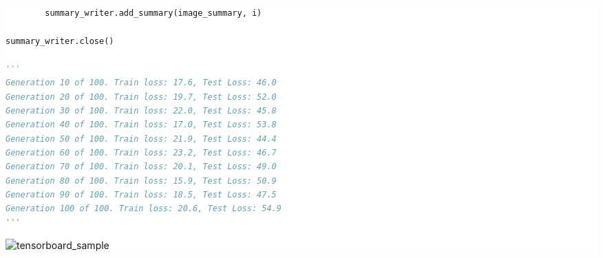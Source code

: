 ```python
        summary_writer.add_summary(image_summary, i)

summary_writer.close()

'''
Generation 10 of 100. Train loss: 17.6, Test Loss: 46.0
Generation 20 of 100. Train loss: 19.7, Test Loss: 52.0
Generation 30 of 100. Train loss: 22.0, Test Loss: 45.8
Generation 40 of 100. Train loss: 17.0, Test Loss: 53.8
Generation 50 of 100. Train loss: 21.9, Test Loss: 44.4
Generation 60 of 100. Train loss: 23.2, Test Loss: 46.7
Generation 70 of 100. Train loss: 20.1, Test Loss: 49.0
Generation 80 of 100. Train loss: 15.9, Test Loss: 50.9
Generation 90 of 100. Train loss: 18.5, Test Loss: 47.5
Generation 100 of 100. Train loss: 20.6, Test Loss: 54.9
'''
```





![tensorboard_sample](/assets/images/articles/tensorflow/tensorboard_sample.png)



[^tensorflow_cookbook]: https://github.com/nfmcclure/tensorflow_cookbook
[^tensor_wiki]: https://en.wikipedia.org/wiki/Tensor